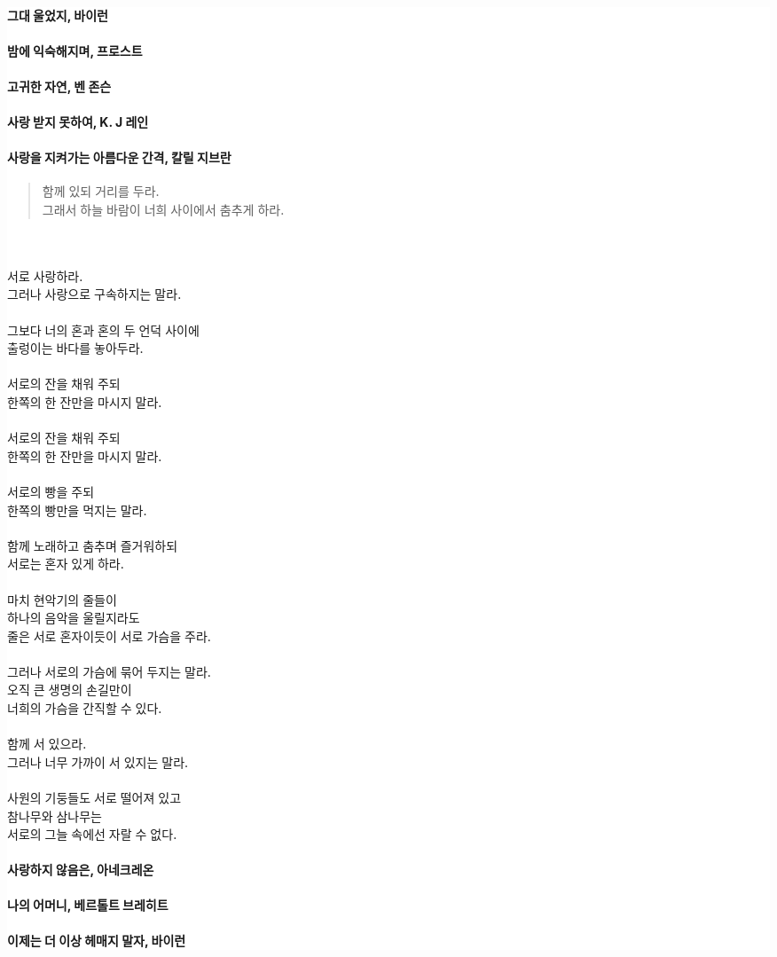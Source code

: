 #### 그대 울었지, 바이런

#### 밤에 익숙해지며, 프로스트

#### 고귀한 자연, 벤 존슨

#### 사랑 받지 못하여, K. J 레인

#### 사랑을 지켜가는 아름다운 간격, 칼릴 지브란

> 함께 있되 거리를 두라.
<br> 그래서 하늘 바람이 너희 사이에서 춤추게 하라.
<br>
<br> 서로 사랑하라.
<br> 그러나 사랑으로 구속하지는 말라.
<br>
<br> 그보다 너의 혼과 혼의 두 언덕 사이에
<br> 출렁이는 바다를 놓아두라.
<br>
<br> 서로의 잔을 채워 주되
<br> 한쪽의 한 잔만을 마시지 말라.
<br>
<br> 서로의 잔을 채워 주되
<br> 한쪽의 한 잔만을 마시지 말라.
<br>
<br> 서로의 빵을 주되
<br> 한쪽의 빵만을 먹지는 말라.
<br>
<br> 함께 노래하고 춤추며 즐거워하되
<br> 서로는 혼자 있게 하라.
<br>
<br> 마치 현악기의 줄들이
<br> 하나의 음악을 울릴지라도
<br> 줄은 서로 혼자이듯이 서로 가슴을 주라.
<br>
<br> 그러나 서로의 가슴에 묶어 두지는 말라.
<br> 오직 큰 생명의 손길만이
<br> 너희의 가슴을 간직할 수 있다.
<br>
<br> 함께 서 있으라.
<br> 그러나 너무 가까이 서 있지는 말라.
<br>
<br> 사원의 기둥들도 서로 떨어져 있고
<br> 참나무와 삼나무는
<br> 서로의 그늘 속에선 자랄 수 없다.

#### 사랑하지 않음은, 아네크레온

#### 나의 어머니, 베르톨트 브레히트

#### 이제는 더 이상 헤매지 말자, 바이런
